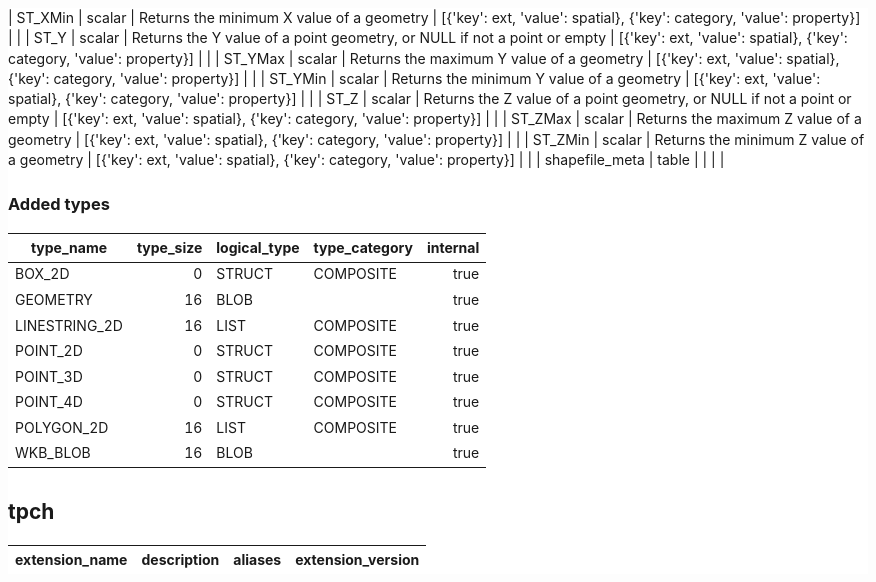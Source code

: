 | ST_XMin                     | scalar        | Returns the minimum X value of a geometry                                                                                     | [{'key': ext, 'value': spatial}, {'key': category, 'value': property}]                                       |                                                                                                                                                                                                                                                                                                                                               |
| ST_Y                        | scalar        | Returns the Y value of a point geometry, or NULL if not a point or empty                                                      | [{'key': ext, 'value': spatial}, {'key': category, 'value': property}]                                       |                                                                                                                                                                                                                                                                                                                                               |
| ST_YMax                     | scalar        | Returns the maximum Y value of a geometry                                                                                     | [{'key': ext, 'value': spatial}, {'key': category, 'value': property}]                                       |                                                                                                                                                                                                                                                                                                                                               |
| ST_YMin                     | scalar        | Returns the minimum Y value of a geometry                                                                                     | [{'key': ext, 'value': spatial}, {'key': category, 'value': property}]                                       |                                                                                                                                                                                                                                                                                                                                               |
| ST_Z                        | scalar        | Returns the Z value of a point geometry, or NULL if not a point or empty                                                      | [{'key': ext, 'value': spatial}, {'key': category, 'value': property}]                                       |                                                                                                                                                                                                                                                                                                                                               |
| ST_ZMax                     | scalar        | Returns the maximum Z value of a geometry                                                                                     | [{'key': ext, 'value': spatial}, {'key': category, 'value': property}]                                       |                                                                                                                                                                                                                                                                                                                                               |
| ST_ZMin                     | scalar        | Returns the minimum Z value of a geometry                                                                                     | [{'key': ext, 'value': spatial}, {'key': category, 'value': property}]                                       |                                                                                                                                                                                                                                                                                                                                               |
| shapefile_meta              | table         |                                                                                                                               |                                                                                                              |                                                                                                                                                                                                                                                                                                                                               |

### Added types

|   type_name   | type_size | logical_type | type_category | internal |
|---------------|----------:|--------------|---------------|---------:|
| BOX_2D        | 0         | STRUCT       | COMPOSITE     | true     |
| GEOMETRY      | 16        | BLOB         |               | true     |
| LINESTRING_2D | 16        | LIST         | COMPOSITE     | true     |
| POINT_2D      | 0         | STRUCT       | COMPOSITE     | true     |
| POINT_3D      | 0         | STRUCT       | COMPOSITE     | true     |
| POINT_4D      | 0         | STRUCT       | COMPOSITE     | true     |
| POLYGON_2D    | 16        | LIST         | COMPOSITE     | true     |
| WKB_BLOB      | 16        | BLOB         |               | true     |



## tpch

| extension_name |                 description                  | aliases | extension_version |
|----------------|----------------------------------------------|---------|-------------------|